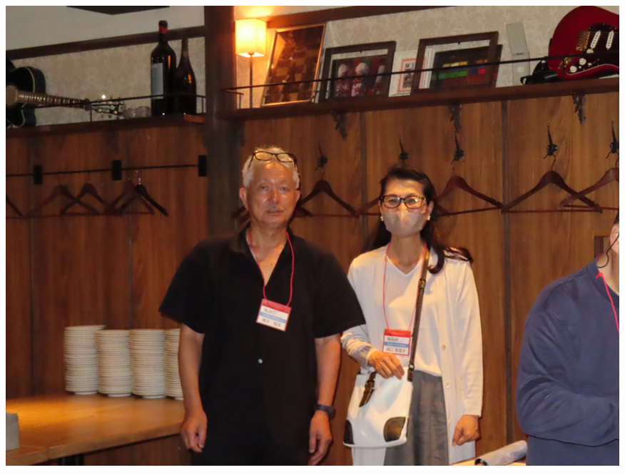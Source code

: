 <a href="20240615_01_004.JPG" data-lightbox="abc"><img src="20240615_01_004.JPG" alt="サンプル画像" width="900" /></a>